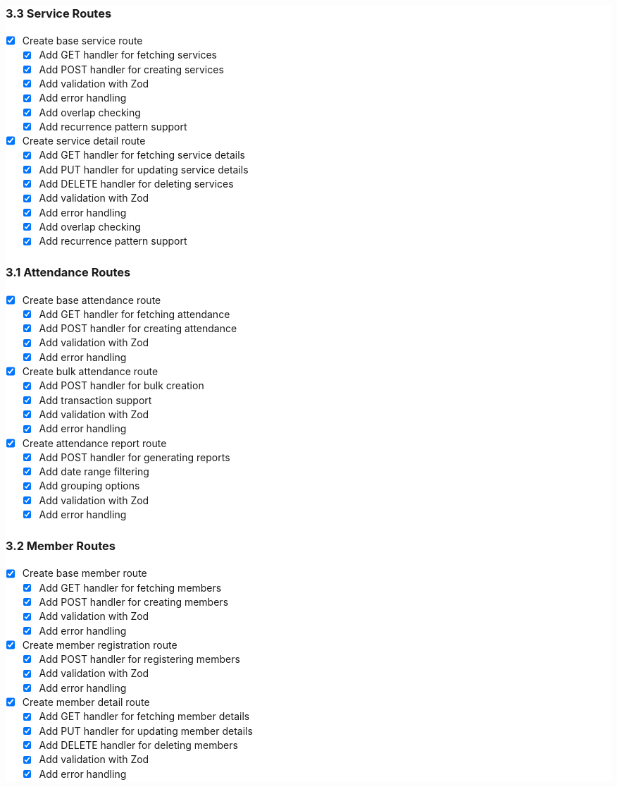 ### 3.3 Service Routes

- [x] Create base service route
  - [x] Add GET handler for fetching services
  - [x] Add POST handler for creating services
  - [x] Add validation with Zod
  - [x] Add error handling
  - [x] Add overlap checking
  - [x] Add recurrence pattern support
- [x] Create service detail route
  - [x] Add GET handler for fetching service details
  - [x] Add PUT handler for updating service details
  - [x] Add DELETE handler for deleting services
  - [x] Add validation with Zod
  - [x] Add error handling
  - [x] Add overlap checking
  - [x] Add recurrence pattern support

### 3.1 Attendance Routes

- [x] Create base attendance route
  - [x] Add GET handler for fetching attendance
  - [x] Add POST handler for creating attendance
  - [x] Add validation with Zod
  - [x] Add error handling
- [x] Create bulk attendance route
  - [x] Add POST handler for bulk creation
  - [x] Add transaction support
  - [x] Add validation with Zod
  - [x] Add error handling
- [x] Create attendance report route
  - [x] Add POST handler for generating reports
  - [x] Add date range filtering
  - [x] Add grouping options
  - [x] Add validation with Zod
  - [x] Add error handling

### 3.2 Member Routes

- [x] Create base member route
  - [x] Add GET handler for fetching members
  - [x] Add POST handler for creating members
  - [x] Add validation with Zod
  - [x] Add error handling
- [x] Create member registration route
  - [x] Add POST handler for registering members
  - [x] Add validation with Zod
  - [x] Add error handling
- [x] Create member detail route
  - [x] Add GET handler for fetching member details
  - [x] Add PUT handler for updating member details
  - [x] Add DELETE handler for deleting members
  - [x] Add validation with Zod
  - [x] Add error handling
